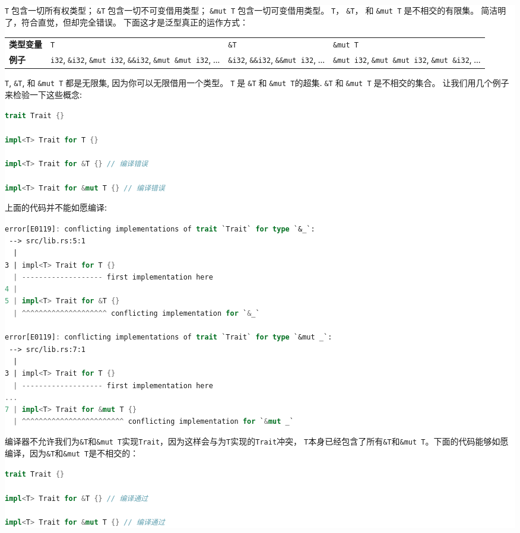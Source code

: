 `T` 包含一切所有权类型； `&T` 包含一切不可变借用类型； `&mut T` 包含一切可变借用类型。
`T`， `&T`， 和 `&mut T` 是不相交的有限集。 简洁明了，符合直觉，但却完全错误。
下面这才是泛型真正的运作方式：

| | | | |
|-|-|-|-|
| **类型变量** | `T` | `&T` | `&mut T` |
| **例子** | `i32`, `&i32`, `&mut i32`, `&&i32`, `&mut &mut i32`, ... | `&i32`, `&&i32`, `&&mut i32`, ... | `&mut i32`, `&mut &mut i32`, `&mut &i32`, ... |

`T`, `&T`, 和 `&mut T` 都是无限集, 因为你可以无限借用一个类型。
`T` 是 `&T` 和 `&mut T`的超集. `&T` 和 `&mut T` 是不相交的集合。
让我们用几个例子来检验一下这些概念:

```rust
trait Trait {}

impl<T> Trait for T {}

impl<T> Trait for &T {} // 编译错误

impl<T> Trait for &mut T {} // 编译错误
```

上面的代码并不能如愿编译:

```rust
error[E0119]: conflicting implementations of trait `Trait` for type `&_`:
 --> src/lib.rs:5:1
  |
3 | impl<T> Trait for T {}
  | ------------------- first implementation here
4 |
5 | impl<T> Trait for &T {}
  | ^^^^^^^^^^^^^^^^^^^^ conflicting implementation for `&_`

error[E0119]: conflicting implementations of trait `Trait` for type `&mut _`:
 --> src/lib.rs:7:1
  |
3 | impl<T> Trait for T {}
  | ------------------- first implementation here
...
7 | impl<T> Trait for &mut T {}
  | ^^^^^^^^^^^^^^^^^^^^^^^^ conflicting implementation for `&mut _`
```

编译器不允许我们为`&T`和`&mut T`实现`Trait`，因为这样会与为`T`实现的`Trait`冲突，
`T`本身已经包含了所有`&T`和`&mut T`。下面的代码能够如愿编译，因为`&T`和`&mut T`是不相交的：

```rust
trait Trait {}

impl<T> Trait for &T {} // 编译通过

impl<T> Trait for &mut T {} // 编译通过
```
